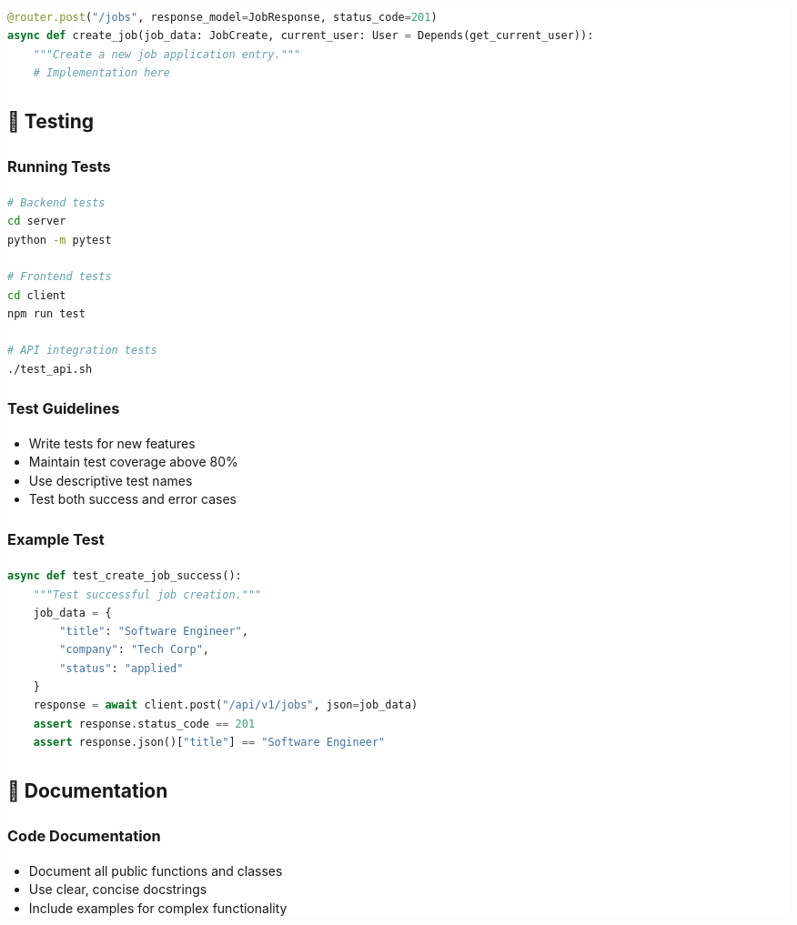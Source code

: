 ```python
@router.post("/jobs", response_model=JobResponse, status_code=201)
async def create_job(job_data: JobCreate, current_user: User = Depends(get_current_user)):
    """Create a new job application entry."""
    # Implementation here
```

## 🧪 Testing

### Running Tests
```bash
# Backend tests
cd server
python -m pytest

# Frontend tests
cd client
npm run test

# API integration tests
./test_api.sh
```

### Test Guidelines
- Write tests for new features
- Maintain test coverage above 80%
- Use descriptive test names
- Test both success and error cases

### Example Test
```python
async def test_create_job_success():
    """Test successful job creation."""
    job_data = {
        "title": "Software Engineer",
        "company": "Tech Corp",
        "status": "applied"
    }
    response = await client.post("/api/v1/jobs", json=job_data)
    assert response.status_code == 201
    assert response.json()["title"] == "Software Engineer"
```

## 📝 Documentation

### Code Documentation
- Document all public functions and classes
- Use clear, concise docstrings
- Include examples for complex functionality

